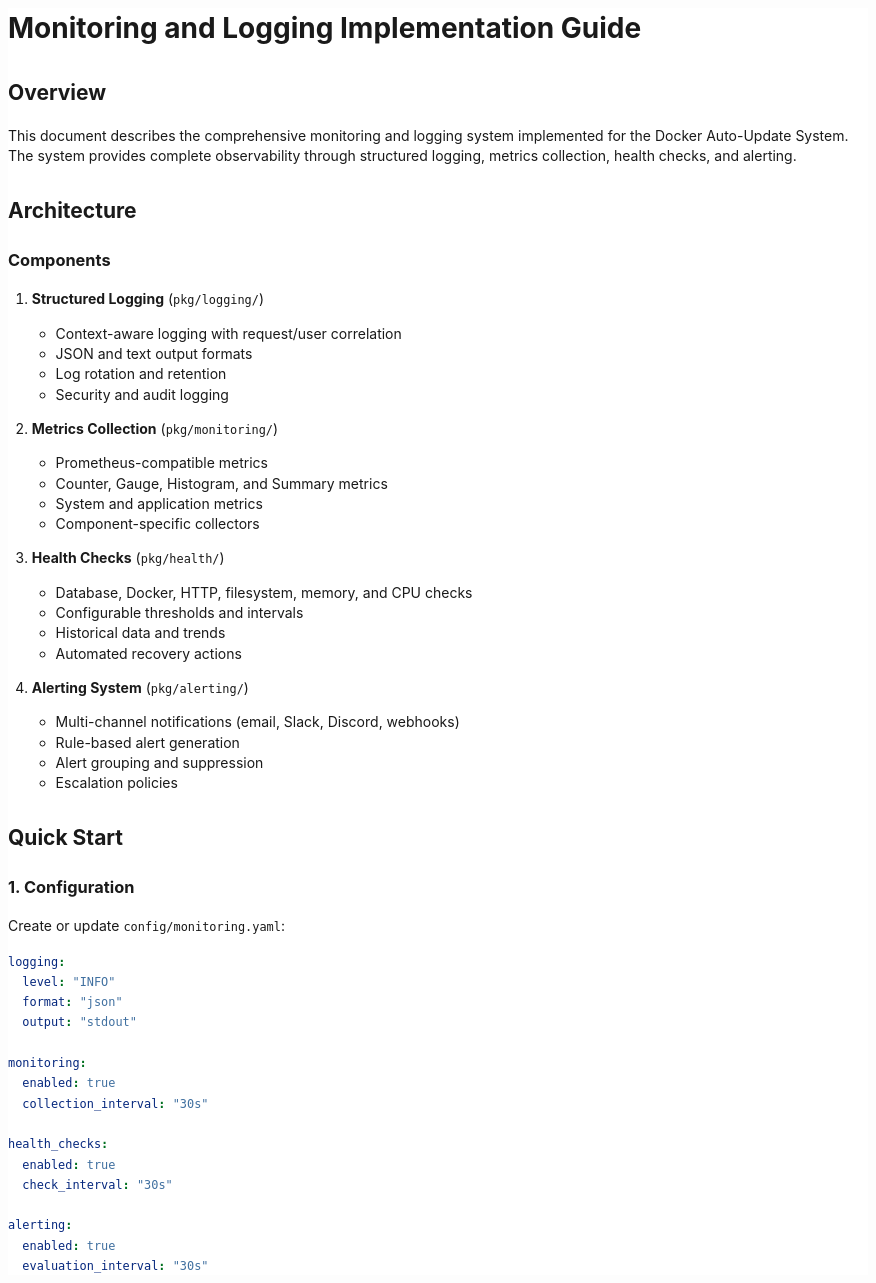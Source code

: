 # Monitoring and Logging Implementation Guide

## Overview

This document describes the comprehensive monitoring and logging system implemented for the Docker Auto-Update System. The system provides complete observability through structured logging, metrics collection, health checks, and alerting.

## Architecture

### Components

1. **Structured Logging** (`pkg/logging/`)
   - Context-aware logging with request/user correlation
   - JSON and text output formats
   - Log rotation and retention
   - Security and audit logging

2. **Metrics Collection** (`pkg/monitoring/`)
   - Prometheus-compatible metrics
   - Counter, Gauge, Histogram, and Summary metrics
   - System and application metrics
   - Component-specific collectors

3. **Health Checks** (`pkg/health/`)
   - Database, Docker, HTTP, filesystem, memory, and CPU checks
   - Configurable thresholds and intervals
   - Historical data and trends
   - Automated recovery actions

4. **Alerting System** (`pkg/alerting/`)
   - Multi-channel notifications (email, Slack, Discord, webhooks)
   - Rule-based alert generation
   - Alert grouping and suppression
   - Escalation policies

## Quick Start

### 1. Configuration

Create or update `config/monitoring.yaml`:

```yaml
logging:
  level: "INFO"
  format: "json"
  output: "stdout"

monitoring:
  enabled: true
  collection_interval: "30s"

health_checks:
  enabled: true
  check_interval: "30s"

alerting:
  enabled: true
  evaluation_interval: "30s"
```
